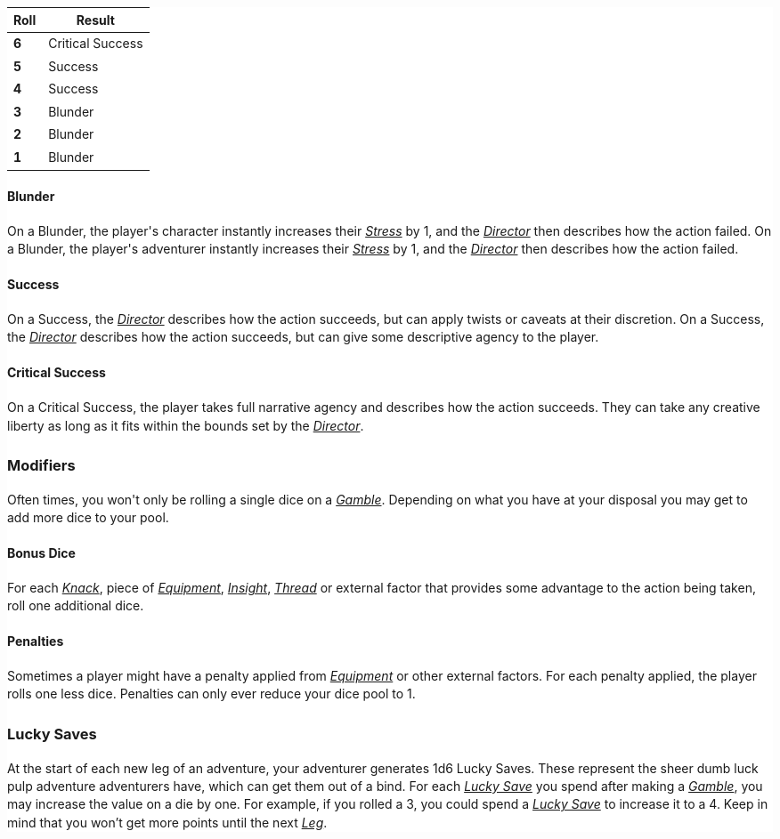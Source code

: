 | Roll | Result |
| ---- | ---- |
| **6** | Critical Success |
| **5** | Success |
| **4** | Success |
| **3** | Blunder |
| **2** | Blunder |
| **1** | Blunder |

#### Blunder

On a Blunder, the player's character instantly increases their [*Stress*](#stress) by 1, and the [*Director*](#the-director) then describes how the action failed.
On a Blunder, the player's adventurer instantly increases their [*Stress*](#stress) by 1, and the [*Director*](#the-director) then describes how the action failed.

#### Success

On a Success, the [*Director*](#the-director) describes how the action succeeds, but can apply twists or caveats at their discretion.
On a Success, the [*Director*](#the-director) describes how the action succeeds, but can give some descriptive agency to the player.

#### Critical Success

On a Critical Success, the player takes full narrative agency and describes how the action succeeds. They can take any creative liberty as long as it fits within the bounds set by the [*Director*](#the-director).

### Modifiers

Often times, you won't only be rolling a single dice on a [*Gamble*](#gambles). Depending on what you have at your disposal you may get to add more dice to your pool.

#### Bonus Dice

For each [*Knack*](#knacks), piece of [*Equipment*](#equipment), [*Insight*](#insights), [*Thread*](#threads) or external factor that provides some advantage to the action being taken, roll one additional dice.

#### Penalties

Sometimes a player might have a penalty applied from [*Equipment*](#equipment) or other external factors. For each penalty applied, the player rolls one less dice. Penalties can only ever reduce your dice pool to 1.

### Lucky Saves

At the start of each new leg of an adventure, your adventurer generates 1d6 Lucky Saves. These represent the sheer dumb luck pulp adventure adventurers have, which can get them out of a bind. For each [*Lucky Save*](#lucky-saves) you spend after making a [*Gamble*](#gambles), you may increase the value on a die by one. For example, if you rolled a 3, you could spend a [*Lucky Save*](#lucky-saves) to increase it to a 4. Keep in mind that you won’t get more points until the next [*Leg*](#legs).

